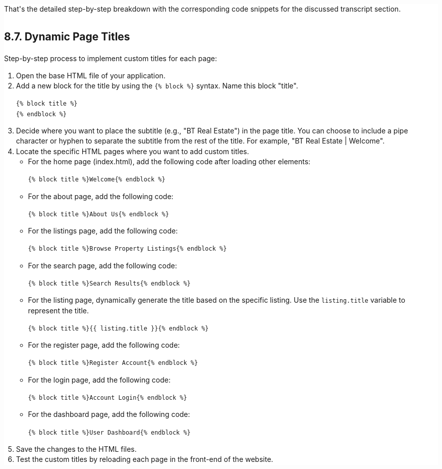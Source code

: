 That's the detailed step-by-step breakdown with the corresponding code snippets for the discussed transcript section.

## 8.7. Dynamic Page Titles

Step-by-step process to implement custom titles for each page:

1. Open the base HTML file of your application.
2. Add a new block for the title by using the `{% block %}` syntax. Name this block "title".
   ```html
   {% block title %}
   {% endblock %}
   ```
3. Decide where you want to place the subtitle (e.g., "BT Real Estate") in the page title. You can choose to include a pipe character or hyphen to separate the subtitle from the rest of the title. For example, "BT Real Estate | Welcome".
4. Locate the specific HTML pages where you want to add custom titles.
   - For the home page (index.html), add the following code after loading other elements:
     ```html
     {% block title %}Welcome{% endblock %}
     ```
   - For the about page, add the following code:
     ```html
     {% block title %}About Us{% endblock %}
     ```
   - For the listings page, add the following code:
     ```html
     {% block title %}Browse Property Listings{% endblock %}
     ```
   - For the search page, add the following code:
     ```html
     {% block title %}Search Results{% endblock %}
     ```
   - For the listing page, dynamically generate the title based on the specific listing. Use the `listing.title` variable to represent the title.
     ```html
     {% block title %}{{ listing.title }}{% endblock %}
     ```
   - For the register page, add the following code:
     ```html
     {% block title %}Register Account{% endblock %}
     ```
   - For the login page, add the following code:
     ```html
     {% block title %}Account Login{% endblock %}
     ```
   - For the dashboard page, add the following code:
     ```html
     {% block title %}User Dashboard{% endblock %}
     ```
5. Save the changes to the HTML files.
6. Test the custom titles by reloading each page in the front-end of the website.
